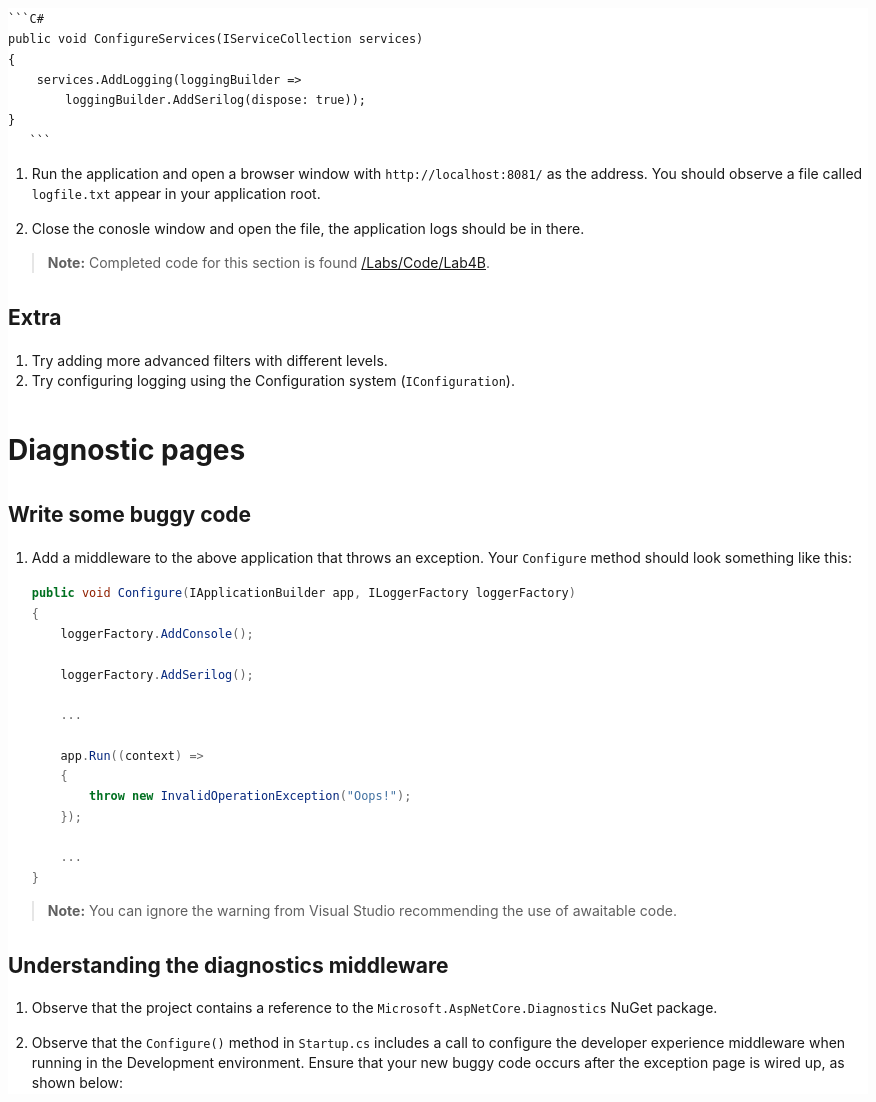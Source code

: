     ```C#
    public void ConfigureServices(IServiceCollection services)
    {
    	services.AddLogging(loggingBuilder =>
    		loggingBuilder.AddSerilog(dispose: true));
    }
       ```

1. Run the application and open a browser window with `http://localhost:8081/` as the address. You should observe a file called `logfile.txt` appear in your application root. 

1. Close the conosle window and open the file, the application logs should be in there.

> **Note:** Completed code for this section is found [/Labs/Code/Lab4B](/Labs/Code/Lab4B).

## Extra 
1. Try adding more advanced filters with different levels.
1. Try configuring logging using the Configuration system (`IConfiguration`).

# Diagnostic pages

## Write some buggy code

1. Add a middleware to the above application that throws an exception. Your `Configure` method should look something like this:

    ```C#
    public void Configure(IApplicationBuilder app, ILoggerFactory loggerFactory)
    {
        loggerFactory.AddConsole();

        loggerFactory.AddSerilog();

        ...

        app.Run((context) =>
        {
            throw new InvalidOperationException("Oops!");
        });

        ...
    }
    ```
> **Note:** You can ignore the warning from Visual Studio recommending the use of awaitable code.

## Understanding the diagnostics middleware

1. Observe that the project contains a reference to the `Microsoft.AspNetCore.Diagnostics` NuGet package.

1. Observe that the `Configure()` method in `Startup.cs` includes a call to configure the developer experience middleware when running in the Development environment. Ensure that your new buggy code occurs after the exception page is wired up, as shown below:
